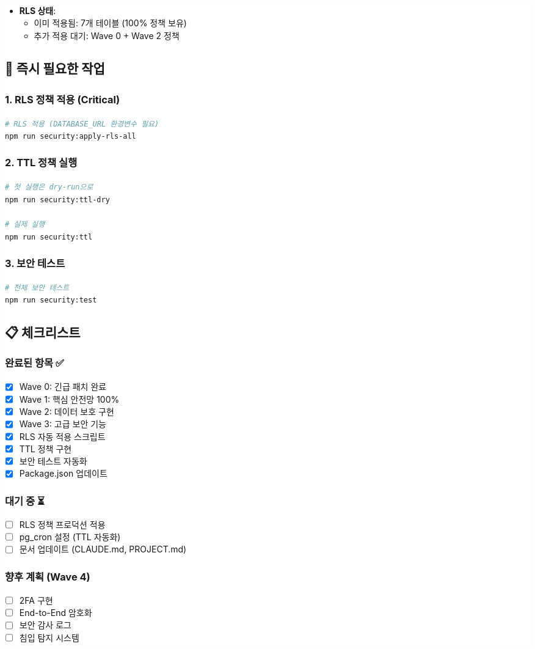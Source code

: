 - **RLS 상태**:
  - 이미 적용됨: 7개 테이블 (100% 정책 보유)
  - 추가 적용 대기: Wave 0 + Wave 2 정책

## 🚨 즉시 필요한 작업

### 1. RLS 정책 적용 (Critical)
```bash
# RLS 적용 (DATABASE_URL 환경변수 필요)
npm run security:apply-rls-all
```

### 2. TTL 정책 실행
```bash
# 첫 실행은 dry-run으로
npm run security:ttl-dry

# 실제 실행
npm run security:ttl
```

### 3. 보안 테스트
```bash
# 전체 보안 테스트
npm run security:test
```

## 📋 체크리스트

### 완료된 항목 ✅
- [x] Wave 0: 긴급 패치 완료
- [x] Wave 1: 핵심 안전망 100%
- [x] Wave 2: 데이터 보호 구현
- [x] Wave 3: 고급 보안 기능
- [x] RLS 자동 적용 스크립트
- [x] TTL 정책 구현
- [x] 보안 테스트 자동화
- [x] Package.json 업데이트

### 대기 중 ⏳
- [ ] RLS 정책 프로덕션 적용
- [ ] pg_cron 설정 (TTL 자동화)
- [ ] 문서 업데이트 (CLAUDE.md, PROJECT.md)

### 향후 계획 (Wave 4)
- [ ] 2FA 구현
- [ ] End-to-End 암호화
- [ ] 보안 감사 로그
- [ ] 침입 탐지 시스템

